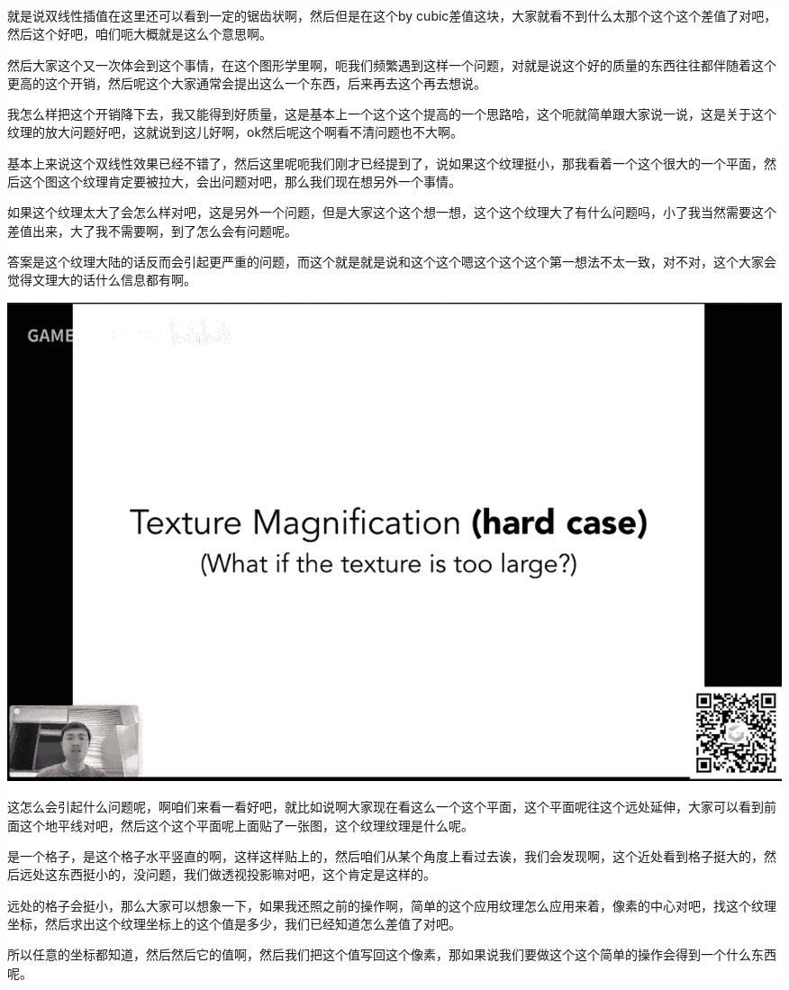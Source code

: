 就是说双线性插值在这里还可以看到一定的锯齿状啊，然后但是在这个by cubic差值这块，大家就看不到什么太那个这个这个差值了对吧，然后这个好吧，咱们呃大概就是这么个意思啊。

然后大家这个又一次体会到这个事情，在这个图形学里啊，呃我们频繁遇到这样一个问题，对就是说这个好的质量的东西往往都伴随着这个更高的这个开销，然后呢这个大家通常会提出这么一个东西，后来再去这个再去想说。

我怎么样把这个开销降下去，我又能得到好质量，这是基本上一个这个这个提高的一个思路哈，这个呃就简单跟大家说一说，这是关于这个纹理的放大问题好吧，这就说到这儿好啊，ok然后呢这个啊看不清问题也不大啊。

基本上来说这个双线性效果已经不错了，然后这里呢呃我们刚才已经提到了，说如果这个纹理挺小，那我看着一个这个很大的一个平面，然后这个图这个纹理肯定要被拉大，会出问题对吧，那么我们现在想另外一个事情。

如果这个纹理太大了会怎么样对吧，这是另外一个问题，但是大家这个这个想一想，这个这个纹理大了有什么问题吗，小了我当然需要这个差值出来，大了我不需要啊，到了怎么会有问题呢。

答案是这个纹理大陆的话反而会引起更严重的问题，而这个就是就是说和这个这个嗯这个这个这个第一想法不太一致，对不对，这个大家会觉得文理大的话什么信息都有啊。



![](img/5be1398b5ff5229267d27d5e0347268c_2.png)

这怎么会引起什么问题呢，啊咱们来看一看好吧，就比如说啊大家现在看这么一个这个平面，这个平面呢往这个远处延伸，大家可以看到前面这个地平线对吧，然后这个这个平面呢上面贴了一张图，这个纹理纹理是什么呢。

是一个格子，是这个格子水平竖直的啊，这样这样贴上的，然后咱们从某个角度上看过去诶，我们会发现啊，这个近处看到格子挺大的，然后远处这东西挺小的，没问题，我们做透视投影嘛对吧，这个肯定是这样的。

远处的格子会挺小，那么大家可以想象一下，如果我还照之前的操作啊，简单的这个应用纹理怎么应用来着，像素的中心对吧，找这个纹理坐标，然后求出这个纹理坐标上的这个值是多少，我们已经知道怎么差值了对吧。

所以任意的坐标都知道，然后然后它的值啊，然后我们把这个值写回这个像素，那如果说我们要做这个这个简单的操作会得到一个什么东西呢。


